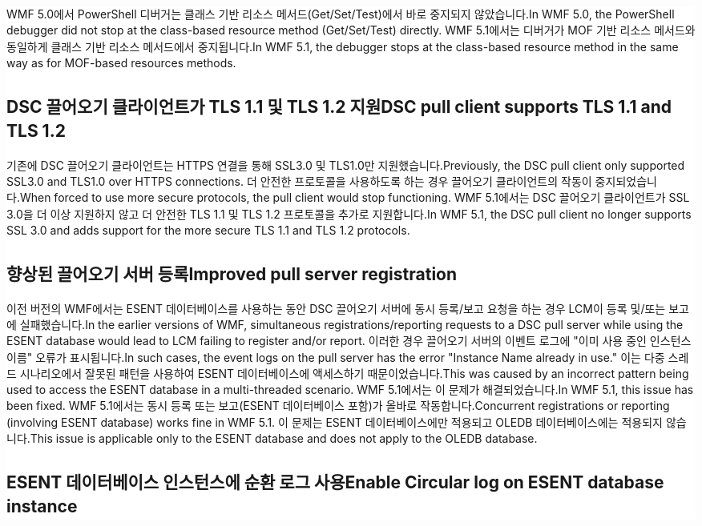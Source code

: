 <span data-ttu-id="6b3f3-112">WMF 5.0에서 PowerShell 디버거는 클래스 기반 리소스 메서드(Get/Set/Test)에서 바로 중지되지 않았습니다.</span><span class="sxs-lookup"><span data-stu-id="6b3f3-112">In WMF 5.0, the PowerShell debugger did not stop at the class-based resource method (Get/Set/Test) directly.</span></span> <span data-ttu-id="6b3f3-113">WMF 5.1에서는 디버거가 MOF 기반 리소스 메서드와 동일하게 클래스 기반 리소스 메서드에서 중지됩니다.</span><span class="sxs-lookup"><span data-stu-id="6b3f3-113">In WMF 5.1, the debugger stops at the class-based resource method in the same way as for MOF-based resources methods.</span></span>

## <a name="dsc-pull-client-supports-tls-11-and-tls-12"></a><span data-ttu-id="6b3f3-114">DSC 끌어오기 클라이언트가 TLS 1.1 및 TLS 1.2 지원</span><span class="sxs-lookup"><span data-stu-id="6b3f3-114">DSC pull client supports TLS 1.1 and TLS 1.2</span></span>

<span data-ttu-id="6b3f3-115">기존에 DSC 끌어오기 클라이언트는 HTTPS 연결을 통해 SSL3.0 및 TLS1.0만 지원했습니다.</span><span class="sxs-lookup"><span data-stu-id="6b3f3-115">Previously, the DSC pull client only supported SSL3.0 and TLS1.0 over HTTPS connections.</span></span> <span data-ttu-id="6b3f3-116">더 안전한 프로토콜을 사용하도록 하는 경우 끌어오기 클라이언트의 작동이 중지되었습니다.</span><span class="sxs-lookup"><span data-stu-id="6b3f3-116">When forced to use more secure protocols, the pull client would stop functioning.</span></span> <span data-ttu-id="6b3f3-117">WMF 5.1에서는 DSC 끌어오기 클라이언트가 SSL 3.0을 더 이상 지원하지 않고 더 안전한 TLS 1.1 및 TLS 1.2 프로토콜을 추가로 지원합니다.</span><span class="sxs-lookup"><span data-stu-id="6b3f3-117">In WMF 5.1, the DSC pull client no longer supports SSL 3.0 and adds support for the more secure TLS 1.1 and TLS 1.2 protocols.</span></span>

## <a name="improved-pull-server-registration"></a><span data-ttu-id="6b3f3-118">향상된 끌어오기 서버 등록</span><span class="sxs-lookup"><span data-stu-id="6b3f3-118">Improved pull server registration</span></span>

<span data-ttu-id="6b3f3-119">이전 버전의 WMF에서는 ESENT 데이터베이스를 사용하는 동안 DSC 끌어오기 서버에 동시 등록/보고 요청을 하는 경우 LCM이 등록 및/또는 보고에 실패했습니다.</span><span class="sxs-lookup"><span data-stu-id="6b3f3-119">In the earlier versions of WMF, simultaneous registrations/reporting requests to a DSC pull server while using the ESENT database would lead to LCM failing to register and/or report.</span></span> <span data-ttu-id="6b3f3-120">이러한 경우 끌어오기 서버의 이벤트 로그에 "이미 사용 중인 인스턴스 이름" 오류가 표시됩니다.</span><span class="sxs-lookup"><span data-stu-id="6b3f3-120">In such cases, the event logs on the pull server has the error "Instance Name already in use."</span></span> <span data-ttu-id="6b3f3-121">이는 다중 스레드 시나리오에서 잘못된 패턴을 사용하여 ESENT 데이터베이스에 액세스하기 때문이었습니다.</span><span class="sxs-lookup"><span data-stu-id="6b3f3-121">This was caused by an incorrect pattern being used to access the ESENT database in a multi-threaded scenario.</span></span> <span data-ttu-id="6b3f3-122">WMF 5.1에서는 이 문제가 해결되었습니다.</span><span class="sxs-lookup"><span data-stu-id="6b3f3-122">In WMF 5.1, this issue has been fixed.</span></span> <span data-ttu-id="6b3f3-123">WMF 5.1에서는 동시 등록 또는 보고(ESENT 데이터베이스 포함)가 올바로 작동합니다.</span><span class="sxs-lookup"><span data-stu-id="6b3f3-123">Concurrent registrations or reporting (involving ESENT database) works fine in WMF 5.1.</span></span> <span data-ttu-id="6b3f3-124">이 문제는 ESENT 데이터베이스에만 적용되고 OLEDB 데이터베이스에는 적용되지 않습니다.</span><span class="sxs-lookup"><span data-stu-id="6b3f3-124">This issue is applicable only to the ESENT database and does not apply to the OLEDB database.</span></span>

## <a name="enable-circular-log-on-esent-database-instance"></a><span data-ttu-id="6b3f3-125">ESENT 데이터베이스 인스턴스에 순환 로그 사용</span><span class="sxs-lookup"><span data-stu-id="6b3f3-125">Enable Circular log on ESENT database instance</span></span>
